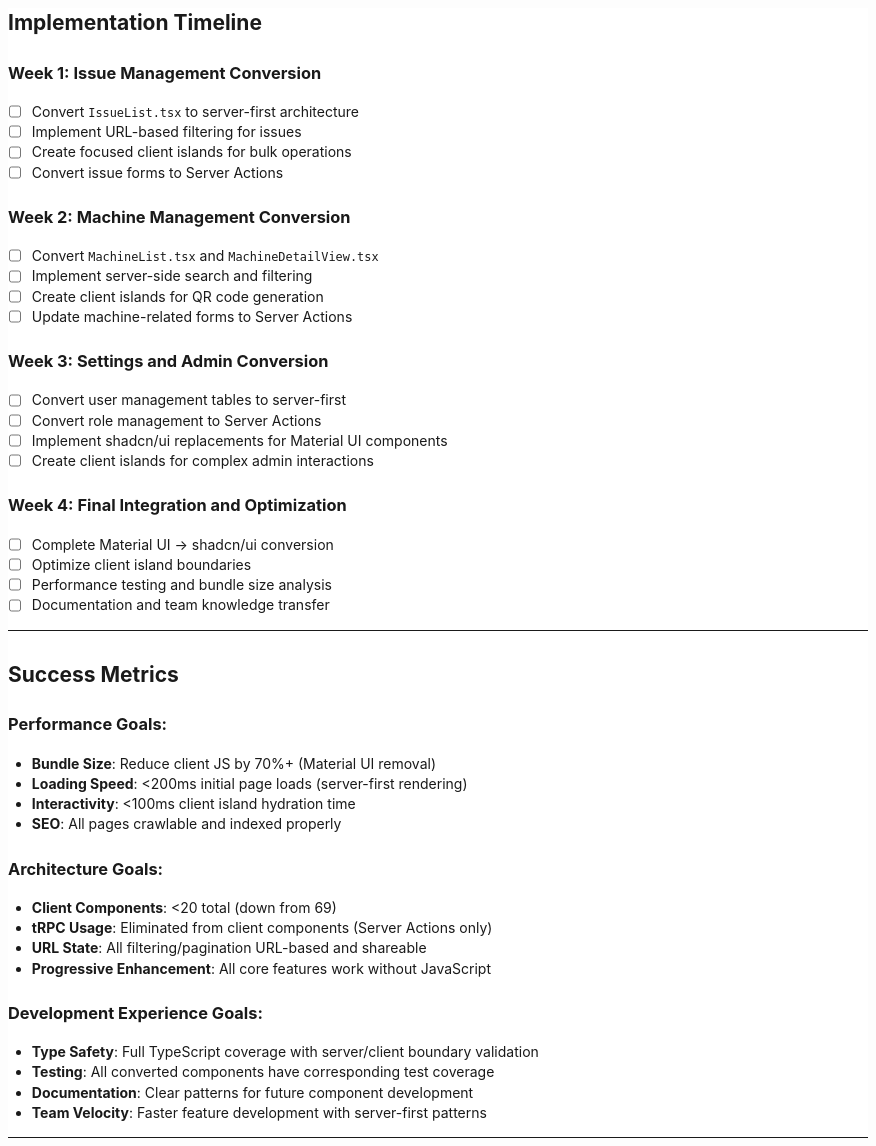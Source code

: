 
## Implementation Timeline

### **Week 1: Issue Management Conversion**
- [ ] Convert `IssueList.tsx` to server-first architecture
- [ ] Implement URL-based filtering for issues
- [ ] Create focused client islands for bulk operations
- [ ] Convert issue forms to Server Actions

### **Week 2: Machine Management Conversion** 
- [ ] Convert `MachineList.tsx` and `MachineDetailView.tsx`
- [ ] Implement server-side search and filtering
- [ ] Create client islands for QR code generation
- [ ] Update machine-related forms to Server Actions

### **Week 3: Settings and Admin Conversion**
- [ ] Convert user management tables to server-first
- [ ] Convert role management to Server Actions
- [ ] Implement shadcn/ui replacements for Material UI components
- [ ] Create client islands for complex admin interactions

### **Week 4: Final Integration and Optimization**
- [ ] Complete Material UI → shadcn/ui conversion
- [ ] Optimize client island boundaries
- [ ] Performance testing and bundle size analysis
- [ ] Documentation and team knowledge transfer

---

## Success Metrics

### **Performance Goals**:
- **Bundle Size**: Reduce client JS by 70%+ (Material UI removal)
- **Loading Speed**: <200ms initial page loads (server-first rendering)
- **Interactivity**: <100ms client island hydration time
- **SEO**: All pages crawlable and indexed properly

### **Architecture Goals**:
- **Client Components**: <20 total (down from 69)
- **tRPC Usage**: Eliminated from client components (Server Actions only)
- **URL State**: All filtering/pagination URL-based and shareable
- **Progressive Enhancement**: All core features work without JavaScript

### **Development Experience Goals**:
- **Type Safety**: Full TypeScript coverage with server/client boundary validation
- **Testing**: All converted components have corresponding test coverage
- **Documentation**: Clear patterns for future component development
- **Team Velocity**: Faster feature development with server-first patterns

---